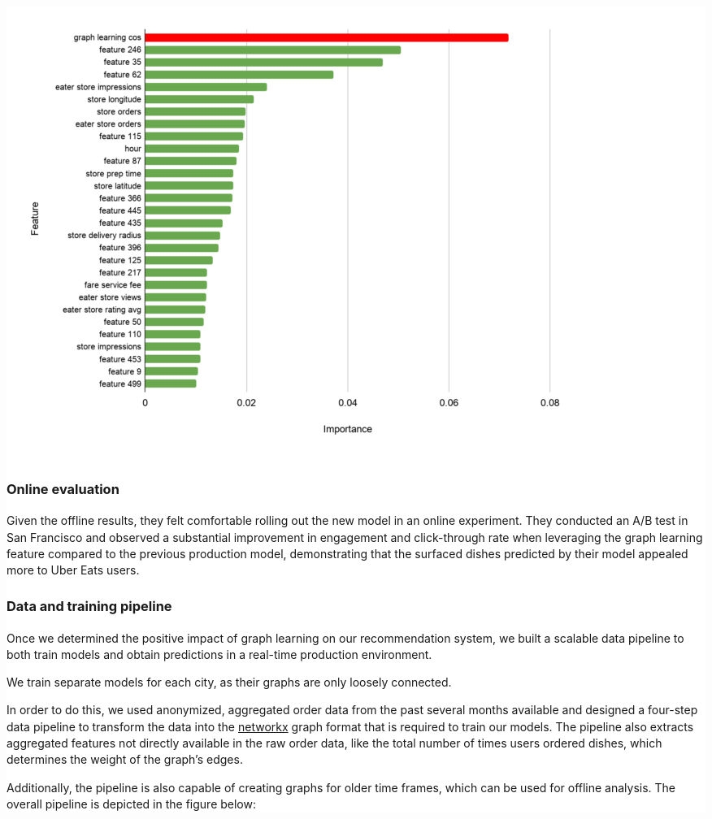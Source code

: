 ![/img/content-concepts-case-studies-raw-case-studies-ubereats-personalization-untitled-8.png](/img/content-concepts-case-studies-raw-case-studies-ubereats-personalization-untitled-8.png)

### Online evaluation

Given the offline results, they felt comfortable rolling out the new model in an online experiment. They conducted an A/B test in San Francisco and observed a substantial improvement in engagement and click-through rate when leveraging the graph learning feature compared to the previous production model, demonstrating that the surfaced dishes predicted by their model appealed more to Uber Eats users.

### **Data and training pipeline**

Once we determined the positive impact of graph learning on our recommendation system, we built a scalable data pipeline to both train models and obtain predictions in a real-time production environment.

We train separate models for each city, as their graphs are only loosely connected.

In order to do this, we used anonymized, aggregated order data from the past several months available and designed a four-step data pipeline to transform the data into the [networkx](https://networkx.github.io/) graph format that is required to train our models. The pipeline also extracts aggregated features not directly available in the raw order data, like the total number of times users ordered dishes, which determines the weight of the graph’s edges.

Additionally, the pipeline is also capable of creating graphs for older time frames, which can be used for offline analysis. The overall pipeline is depicted in the figure below:
